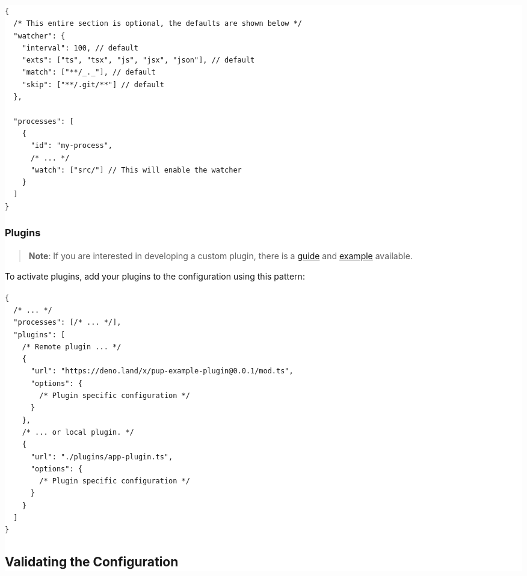 ```jsonc
{
  /* This entire section is optional, the defaults are shown below */
  "watcher": {
    "interval": 100, // default
    "exts": ["ts", "tsx", "js", "jsx", "json"], // default
    "match": ["**/_._"], // default
    "skip": ["**/.git/**"] // default
  },

  "processes": [
    {
      "id": "my-process",
      /* ... */
      "watch": ["src/"] // This will enable the watcher
    }
  ]
}
```

### Plugins

> **Note**: If you are interested in developing a custom plugin, there is a [guide](/pup/examples/plugins/README.html) and
> [example](https://github.com/Hexagon/pup/blob/main/docs/examples/plugins/log-interceptor.ts) available.

To activate plugins, add your plugins to the configuration using this pattern:

```jsonc
{
  /* ... */
  "processes": [/* ... */],
  "plugins": [
    /* Remote plugin ... */
    {
      "url": "https://deno.land/x/pup-example-plugin@0.0.1/mod.ts",
      "options": {
        /* Plugin specific configuration */
      }
    },
    /* ... or local plugin. */
    {
      "url": "./plugins/app-plugin.ts",
      "options": {
        /* Plugin specific configuration */
      }
    }
  ]
}
```

## Validating the Configuration
